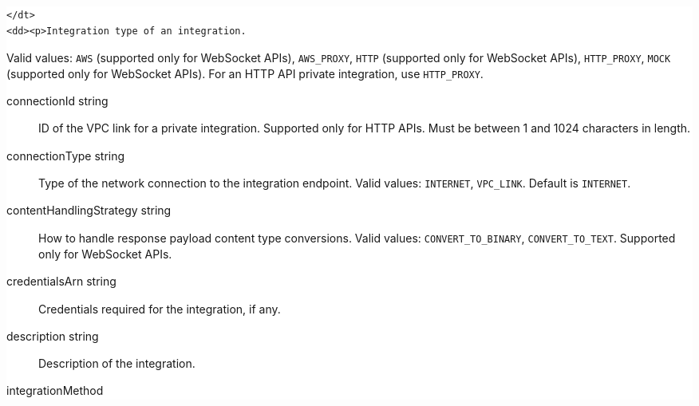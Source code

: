     </dt>
    <dd><p>Integration type of an integration.
Valid values: <code>AWS</code> (supported only for WebSocket APIs), <code>AWS_PROXY</code>, <code>HTTP</code> (supported only for WebSocket APIs), <code>HTTP_PROXY</code>, <code>MOCK</code> (supported only for WebSocket APIs). For an HTTP API private integration, use <code>HTTP_PROXY</code>.</p>
</dd><dt class="property-optional"
            title="Optional">
        <span id="connectionid_nodejs">
<a data-swiftype-name="resource-property" data-swiftype-type="text" href="#connectionid_nodejs" style="color: inherit; text-decoration: inherit;">connection<wbr>Id</a>
</span>
        <span class="property-indicator"></span>
        <span class="property-type">string</span>
    </dt>
    <dd><p>ID of the VPC link for a private integration. Supported only for HTTP APIs. Must be between 1 and 1024 characters in length.</p>
</dd><dt class="property-optional"
            title="Optional">
        <span id="connectiontype_nodejs">
<a data-swiftype-name="resource-property" data-swiftype-type="text" href="#connectiontype_nodejs" style="color: inherit; text-decoration: inherit;">connection<wbr>Type</a>
</span>
        <span class="property-indicator"></span>
        <span class="property-type">string</span>
    </dt>
    <dd><p>Type of the network connection to the integration endpoint. Valid values: <code>INTERNET</code>, <code>VPC_LINK</code>. Default is <code>INTERNET</code>.</p>
</dd><dt class="property-optional"
            title="Optional">
        <span id="contenthandlingstrategy_nodejs">
<a data-swiftype-name="resource-property" data-swiftype-type="text" href="#contenthandlingstrategy_nodejs" style="color: inherit; text-decoration: inherit;">content<wbr>Handling<wbr>Strategy</a>
</span>
        <span class="property-indicator"></span>
        <span class="property-type">string</span>
    </dt>
    <dd><p>How to handle response payload content type conversions. Valid values: <code>CONVERT_TO_BINARY</code>, <code>CONVERT_TO_TEXT</code>. Supported only for WebSocket APIs.</p>
</dd><dt class="property-optional"
            title="Optional">
        <span id="credentialsarn_nodejs">
<a data-swiftype-name="resource-property" data-swiftype-type="text" href="#credentialsarn_nodejs" style="color: inherit; text-decoration: inherit;">credentials<wbr>Arn</a>
</span>
        <span class="property-indicator"></span>
        <span class="property-type">string</span>
    </dt>
    <dd><p>Credentials required for the integration, if any.</p>
</dd><dt class="property-optional"
            title="Optional">
        <span id="description_nodejs">
<a data-swiftype-name="resource-property" data-swiftype-type="text" href="#description_nodejs" style="color: inherit; text-decoration: inherit;">description</a>
</span>
        <span class="property-indicator"></span>
        <span class="property-type">string</span>
    </dt>
    <dd><p>Description of the integration.</p>
</dd><dt class="property-optional"
            title="Optional">
        <span id="integrationmethod_nodejs">
<a data-swiftype-name="resource-property" data-swiftype-type="text" href="#integrationmethod_nodejs" style="color: inherit; text-decoration: inherit;">integration<wbr>Method</a>
</span>